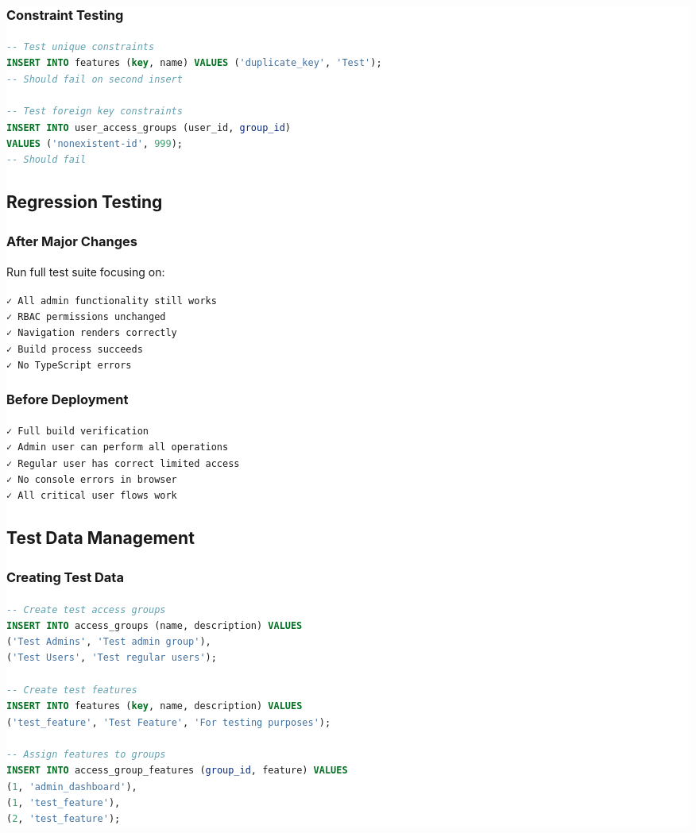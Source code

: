 ### Constraint Testing
```sql
-- Test unique constraints
INSERT INTO features (key, name) VALUES ('duplicate_key', 'Test');
-- Should fail on second insert

-- Test foreign key constraints  
INSERT INTO user_access_groups (user_id, group_id) 
VALUES ('nonexistent-id', 999);
-- Should fail
```

## Regression Testing

### After Major Changes
Run full test suite focusing on:
```
✓ All admin functionality still works
✓ RBAC permissions unchanged
✓ Navigation renders correctly
✓ Build process succeeds
✓ No TypeScript errors
```

### Before Deployment
```
✓ Full build verification
✓ Admin user can perform all operations
✓ Regular user has correct limited access
✓ No console errors in browser
✓ All critical user flows work
```

## Test Data Management

### Creating Test Data
```sql
-- Create test access groups
INSERT INTO access_groups (name, description) VALUES 
('Test Admins', 'Test admin group'),
('Test Users', 'Test regular users');

-- Create test features
INSERT INTO features (key, name, description) VALUES
('test_feature', 'Test Feature', 'For testing purposes');

-- Assign features to groups
INSERT INTO access_group_features (group_id, feature) VALUES
(1, 'admin_dashboard'),
(1, 'test_feature'),
(2, 'test_feature');
```
